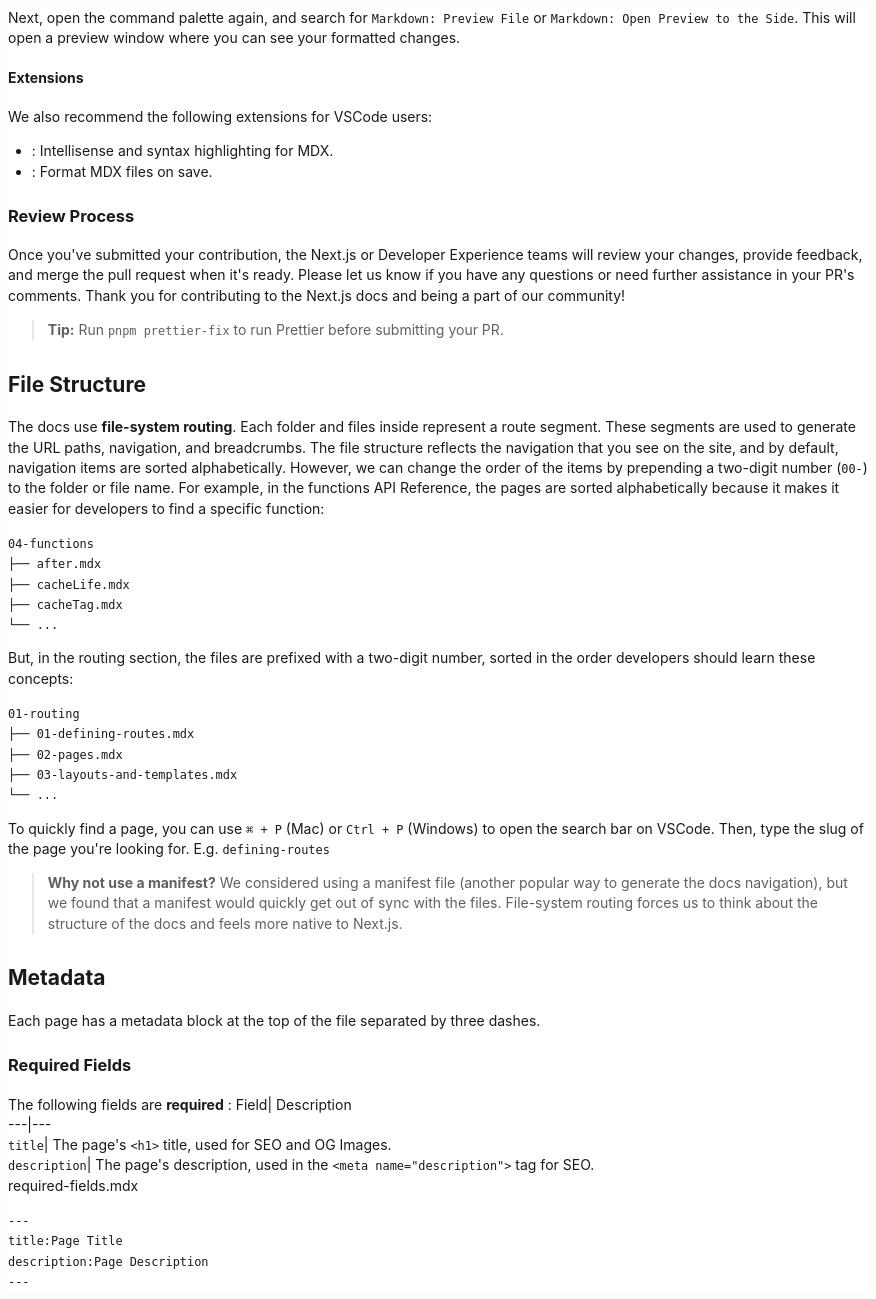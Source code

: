 Next, open the command palette again, and search for `Markdown: Preview File` or `Markdown: Open Preview to the Side`. This will open a preview window where you can see your formatted changes.
#### Extensions
We also recommend the following extensions for VSCode users:
  * : Intellisense and syntax highlighting for MDX.
  * : Format MDX files on save.


### Review Process
Once you've submitted your contribution, the Next.js or Developer Experience teams will review your changes, provide feedback, and merge the pull request when it's ready.
Please let us know if you have any questions or need further assistance in your PR's comments. Thank you for contributing to the Next.js docs and being a part of our community!
> **Tip:** Run `pnpm prettier-fix` to run Prettier before submitting your PR.
## File Structure
The docs use **file-system routing**. Each folder and files inside represent a route segment. These segments are used to generate the URL paths, navigation, and breadcrumbs.
The file structure reflects the navigation that you see on the site, and by default, navigation items are sorted alphabetically. However, we can change the order of the items by prepending a two-digit number (`00-`) to the folder or file name.
For example, in the functions API Reference, the pages are sorted alphabetically because it makes it easier for developers to find a specific function:
```
04-functions
├── after.mdx
├── cacheLife.mdx
├── cacheTag.mdx
└── ...
```

But, in the routing section, the files are prefixed with a two-digit number, sorted in the order developers should learn these concepts:
```
01-routing
├── 01-defining-routes.mdx
├── 02-pages.mdx
├── 03-layouts-and-templates.mdx
└── ...
```

To quickly find a page, you can use `⌘ + P` (Mac) or `Ctrl + P` (Windows) to open the search bar on VSCode. Then, type the slug of the page you're looking for. E.g. `defining-routes`
> **Why not use a manifest?**
> We considered using a manifest file (another popular way to generate the docs navigation), but we found that a manifest would quickly get out of sync with the files. File-system routing forces us to think about the structure of the docs and feels more native to Next.js.
## Metadata
Each page has a metadata block at the top of the file separated by three dashes.
### Required Fields
The following fields are **required** :
Field| Description  
---|---  
`title`| The page's `<h1>` title, used for SEO and OG Images.  
`description`| The page's description, used in the `<meta name="description">` tag for SEO.  
required-fields.mdx
```
---
title:Page Title
description:Page Description
---
```
